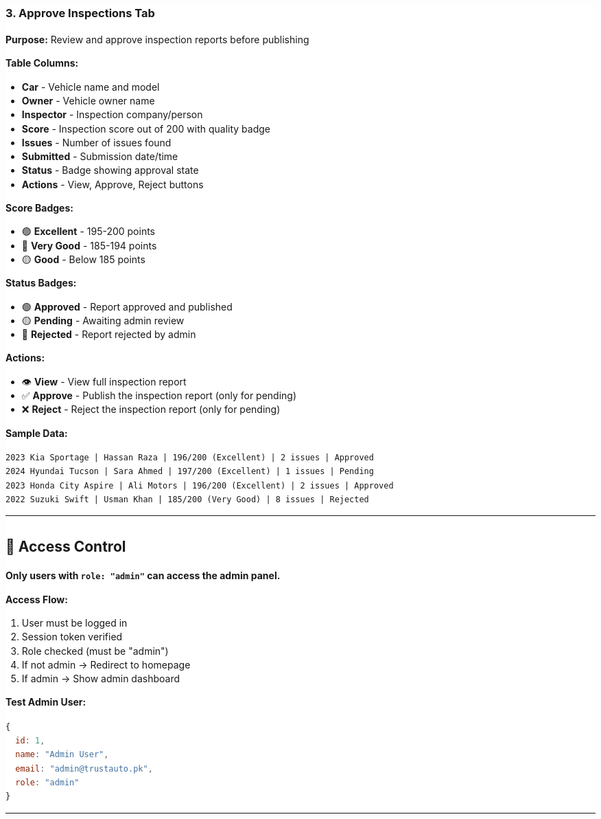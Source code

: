 
### 3. **Approve Inspections Tab**

**Purpose:** Review and approve inspection reports before publishing

**Table Columns:**
- **Car** - Vehicle name and model
- **Owner** - Vehicle owner name
- **Inspector** - Inspection company/person
- **Score** - Inspection score out of 200 with quality badge
- **Issues** - Number of issues found
- **Submitted** - Submission date/time
- **Status** - Badge showing approval state
- **Actions** - View, Approve, Reject buttons

**Score Badges:**
- 🟢 **Excellent** - 195-200 points
- 🔵 **Very Good** - 185-194 points
- 🟡 **Good** - Below 185 points

**Status Badges:**
- 🟢 **Approved** - Report approved and published
- 🟡 **Pending** - Awaiting admin review
- 🔴 **Rejected** - Report rejected by admin

**Actions:**
- 👁️ **View** - View full inspection report
- ✅ **Approve** - Publish the inspection report (only for pending)
- ❌ **Reject** - Reject the inspection report (only for pending)

**Sample Data:**
```
2023 Kia Sportage | Hassan Raza | 196/200 (Excellent) | 2 issues | Approved
2024 Hyundai Tucson | Sara Ahmed | 197/200 (Excellent) | 1 issues | Pending
2023 Honda City Aspire | Ali Motors | 196/200 (Excellent) | 2 issues | Approved
2022 Suzuki Swift | Usman Khan | 185/200 (Very Good) | 8 issues | Rejected
```

---

## 🔐 Access Control

**Only users with `role: "admin"` can access the admin panel.**

**Access Flow:**
1. User must be logged in
2. Session token verified
3. Role checked (must be "admin")
4. If not admin → Redirect to homepage
5. If admin → Show admin dashboard

**Test Admin User:**
```javascript
{
  id: 1,
  name: "Admin User",
  email: "admin@trustauto.pk",
  role: "admin"
}
```

---